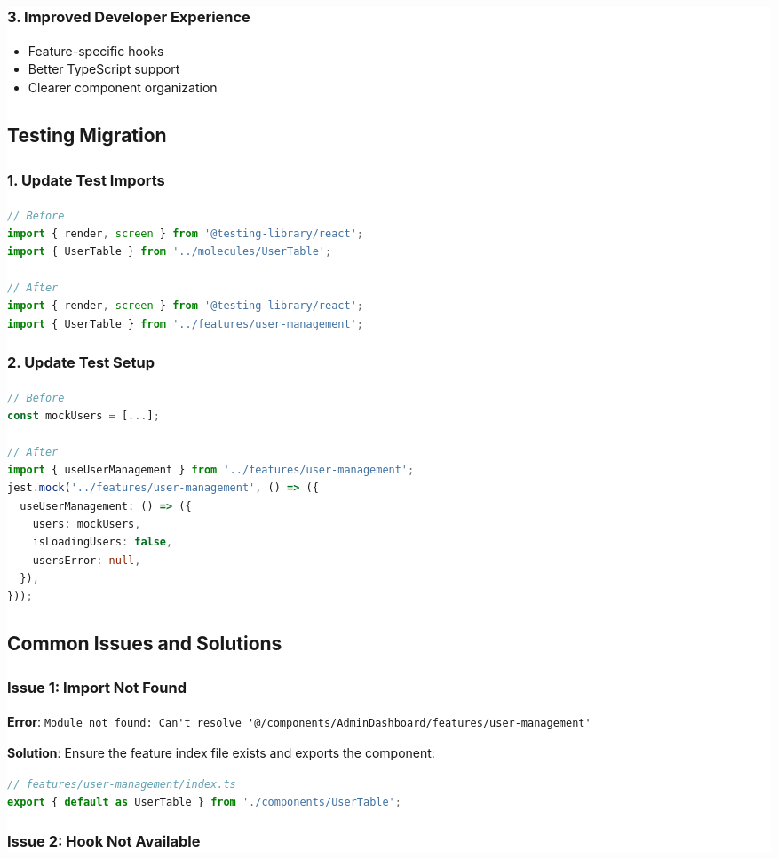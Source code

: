 ### 3. Improved Developer Experience

- Feature-specific hooks
- Better TypeScript support
- Clearer component organization

## Testing Migration

### 1. Update Test Imports

```typescript
// Before
import { render, screen } from '@testing-library/react';
import { UserTable } from '../molecules/UserTable';

// After
import { render, screen } from '@testing-library/react';
import { UserTable } from '../features/user-management';
```

### 2. Update Test Setup

```typescript
// Before
const mockUsers = [...];

// After
import { useUserManagement } from '../features/user-management';
jest.mock('../features/user-management', () => ({
  useUserManagement: () => ({
    users: mockUsers,
    isLoadingUsers: false,
    usersError: null,
  }),
}));
```

## Common Issues and Solutions

### Issue 1: Import Not Found

**Error**: `Module not found: Can't resolve '@/components/AdminDashboard/features/user-management'`

**Solution**: Ensure the feature index file exists and exports the component:

```typescript
// features/user-management/index.ts
export { default as UserTable } from './components/UserTable';
```

### Issue 2: Hook Not Available
